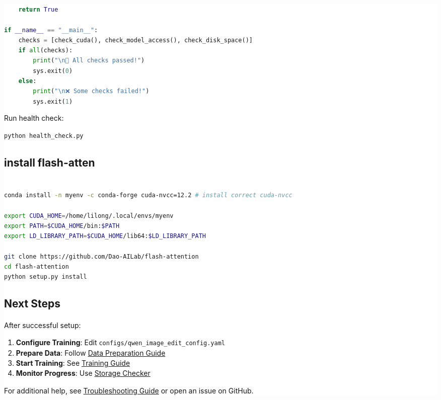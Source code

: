 ```python
    return True

if __name__ == "__main__":
    checks = [check_cuda(), check_model_access(), check_disk_space()]
    if all(checks):
        print("\n🎉 All checks passed!")
        sys.exit(0)
    else:
        print("\n❌ Some checks failed!")
        sys.exit(1)
```

Run health check:

```bash
python health_check.py
```

## install flash-atten

```bash

conda install -n myenv -c conda-forge cuda-nvcc=12.2 # install correct cuda-nvcc

export CUDA_HOME=/home/lilong/.local/envs/myenv
export PATH=$CUDA_HOME/bin:$PATH
export LD_LIBRARY_PATH=$CUDA_HOME/lib64:$LD_LIBRARY_PATH

git clone https://github.com/Dao-AILab/flash-attention
cd flash-attention
python setup.py install

```

## Next Steps

After successful setup:

1. **Configure Training**: Edit `configs/qwen_image_edit_config.yaml`
2. **Prepare Data**: Follow [Data Preparation Guide](data-preparation.md)
3. **Start Training**: See [Training Guide](training.md)
4. **Monitor Progress**: Use [Storage Checker](../script/README_storage_checker.md)

For additional help, see [Troubleshooting Guide](troubleshooting.md) or open an issue on GitHub.
